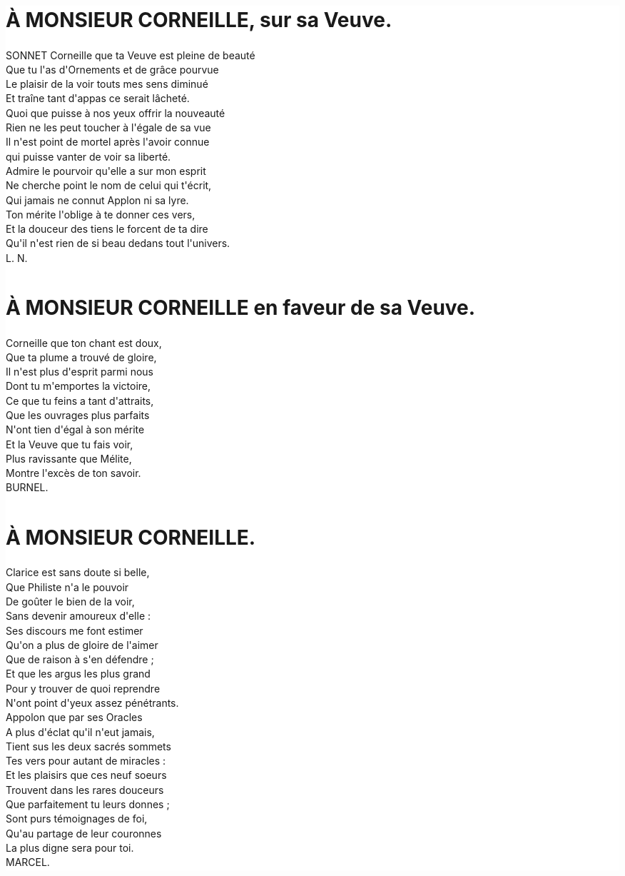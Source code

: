 

# À MONSIEUR CORNEILLE, sur sa Veuve.

SONNET
Corneille que ta Veuve est pleine de beauté  
Que tu l'as d'Ornements et de grâce pourvue  
Le plaisir de la voir touts mes sens diminué  
Et traîne tant d'appas ce serait lâcheté.  
Quoi que puisse à nos yeux offrir la nouveauté  
Rien ne les peut toucher à l'égale de sa vue  
Il n'est point de mortel après l'avoir connue  
qui puisse vanter de voir sa liberté.  
Admire le pourvoir qu'elle a sur mon esprit  
Ne cherche point le nom de celui qui t'écrit,  
Qui jamais ne connut Applon ni sa lyre.  
Ton mérite l'oblige à te donner ces vers,  
Et la douceur des tiens le forcent de ta dire  
Qu'il n'est rien de si beau dedans tout l'univers.  
L. N.



# À MONSIEUR CORNEILLE en faveur de sa Veuve.
Corneille que ton chant est doux,  
Que ta plume a trouvé de gloire,  
Il n'est plus d'esprit parmi nous  
Dont tu m'emportes la victoire,  
Ce que tu feins a tant d'attraits,  
Que les ouvrages plus parfaits  
N'ont tien d'égal à son mérite  
Et la Veuve que tu fais voir,  
Plus ravissante que Mélite,  
Montre l'excès de ton savoir.  
BURNEL.



# À MONSIEUR CORNEILLE.
Clarice est sans doute si belle,  
Que Philiste n'a le pouvoir  
De goûter le bien de la voir,  
Sans devenir amoureux d'elle :  
Ses discours me font estimer  
Qu'on a plus de gloire de l'aimer  
Que de raison à s'en défendre ;  
Et que les argus les plus grand  
Pour y trouver de quoi reprendre  
N'ont point d'yeux assez pénétrants.  
Appolon que par ses Oracles  
A plus d'éclat qu'il n'eut jamais,  
Tient sus les deux sacrés sommets  
Tes vers pour autant de miracles :  
Et les plaisirs que ces neuf soeurs  
Trouvent dans les rares douceurs  
Que parfaitement tu leurs donnes ;  
Sont purs témoignages de foi,  
Qu'au partage de leur couronnes  
La plus digne sera pour toi.  
MARCEL.

